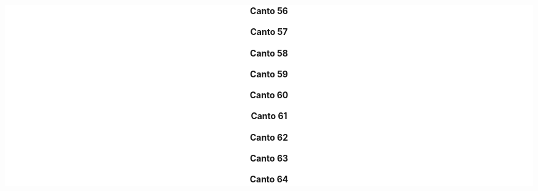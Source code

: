 <div class="para-divider"></div>

<p style="text-align:center;">
<b>Canto 56</b><br>
<font color="DarkGreen"><b></b></font>
</p>

<div class="para-divider"></div>

<p style="text-align:center;">
<b>Canto 57</b><br>
<font color="DarkGreen"><b></b></font>
</p>

<div class="para-divider"></div>

<p style="text-align:center;">
<b>Canto 58</b><br>
<font color="DarkGreen"><b></b></font>
</p>

<div class="para-divider"></div>

<p style="text-align:center;">
<b>Canto 59</b><br>
<font color="DarkGreen"><b></b></font>
</p>

<div class="para-divider"></div>

<p style="text-align:center;">
<b>Canto 60</b><br>
<font color="DarkGreen"><b></b></font>
</p>

<div class="para-divider"></div>

<p style="text-align:center;">
<b>Canto 61</b><br>
<font color="DarkGreen"><b></b></font>
</p>

<div class="para-divider"></div>

<p style="text-align:center;">
<b>Canto 62</b><br>
<font color="DarkGreen"><b></b></font>
</p>

<div class="para-divider"></div>

<p style="text-align:center;">
<b>Canto 63</b><br>
<font color="DarkGreen"><b></b></font>
</p>

<div class="para-divider"></div>

<p style="text-align:center;">
<b>Canto 64</b><br>
<font color="DarkGreen"><b></b></font>
</p>
